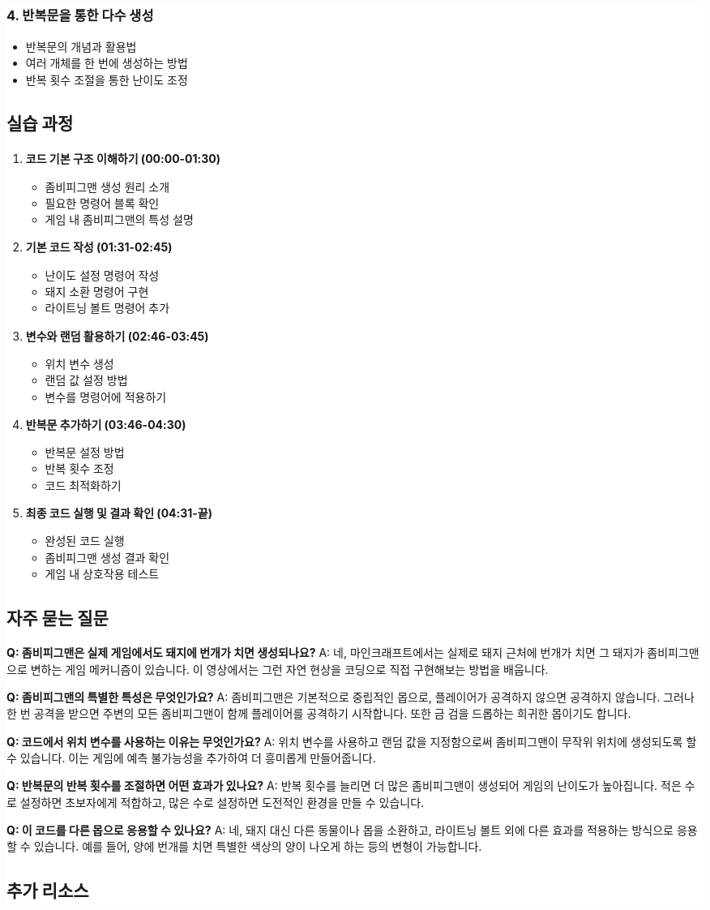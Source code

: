### 4. 반복문을 통한 다수 생성
- 반복문의 개념과 활용법
- 여러 개체를 한 번에 생성하는 방법
- 반복 횟수 조절을 통한 난이도 조정

## 실습 과정

1. **코드 기본 구조 이해하기 (00:00-01:30)**
   - 좀비피그맨 생성 원리 소개
   - 필요한 명령어 블록 확인
   - 게임 내 좀비피그맨의 특성 설명

2. **기본 코드 작성 (01:31-02:45)**
   - 난이도 설정 명령어 작성
   - 돼지 소환 명령어 구현
   - 라이트닝 볼트 명령어 추가

3. **변수와 랜덤 활용하기 (02:46-03:45)**
   - 위치 변수 생성
   - 랜덤 값 설정 방법
   - 변수를 명령어에 적용하기

4. **반복문 추가하기 (03:46-04:30)**
   - 반복문 설정 방법
   - 반복 횟수 조정
   - 코드 최적화하기

5. **최종 코드 실행 및 결과 확인 (04:31-끝)**
   - 완성된 코드 실행
   - 좀비피그맨 생성 결과 확인
   - 게임 내 상호작용 테스트

## 자주 묻는 질문

**Q: 좀비피그맨은 실제 게임에서도 돼지에 번개가 치면 생성되나요?**
A: 네, 마인크래프트에서는 실제로 돼지 근처에 번개가 치면 그 돼지가 좀비피그맨으로 변하는 게임 메커니즘이 있습니다. 이 영상에서는 그런 자연 현상을 코딩으로 직접 구현해보는 방법을 배웁니다.

**Q: 좀비피그맨의 특별한 특성은 무엇인가요?**
A: 좀비피그맨은 기본적으로 중립적인 몹으로, 플레이어가 공격하지 않으면 공격하지 않습니다. 그러나 한 번 공격을 받으면 주변의 모든 좀비피그맨이 함께 플레이어를 공격하기 시작합니다. 또한 금 검을 드롭하는 희귀한 몹이기도 합니다.

**Q: 코드에서 위치 변수를 사용하는 이유는 무엇인가요?**
A: 위치 변수를 사용하고 랜덤 값을 지정함으로써 좀비피그맨이 무작위 위치에 생성되도록 할 수 있습니다. 이는 게임에 예측 불가능성을 추가하여 더 흥미롭게 만들어줍니다.

**Q: 반복문의 반복 횟수를 조절하면 어떤 효과가 있나요?**
A: 반복 횟수를 늘리면 더 많은 좀비피그맨이 생성되어 게임의 난이도가 높아집니다. 적은 수로 설정하면 초보자에게 적합하고, 많은 수로 설정하면 도전적인 환경을 만들 수 있습니다.

**Q: 이 코드를 다른 몹으로 응용할 수 있나요?**
A: 네, 돼지 대신 다른 동물이나 몹을 소환하고, 라이트닝 볼트 외에 다른 효과를 적용하는 방식으로 응용할 수 있습니다. 예를 들어, 양에 번개를 치면 특별한 색상의 양이 나오게 하는 등의 변형이 가능합니다.

## 추가 리소스
